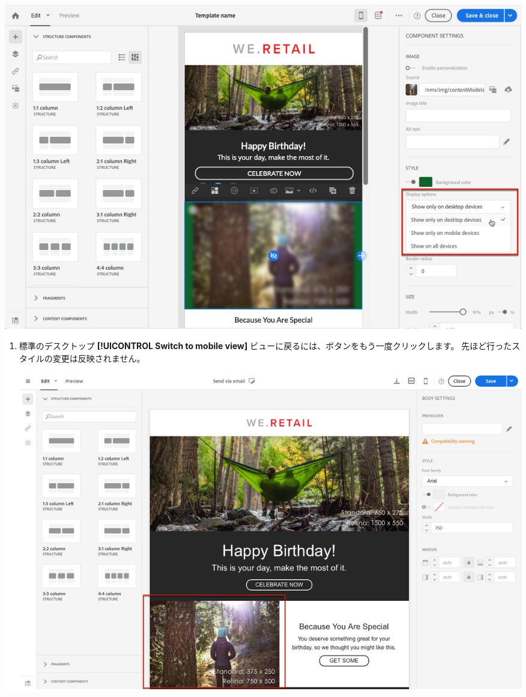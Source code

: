    ![](assets/email_designer_mobile_hide.png)

1. 標準のデスクトップ **[!UICONTROL Switch to mobile view]** ビューに戻るには、ボタンをもう一度クリックします。 先ほど行ったスタイルの変更は反映されません。

   ![](assets/email_designer_mobile_view_desktop_no-change.png)
